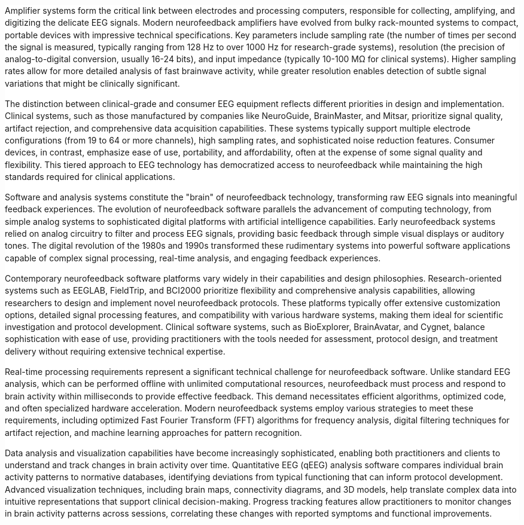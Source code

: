 Amplifier systems form the critical link between electrodes and processing computers, responsible for collecting, amplifying, and digitizing the delicate EEG signals. Modern neurofeedback amplifiers have evolved from bulky rack-mounted systems to compact, portable devices with impressive technical specifications. Key parameters include sampling rate (the number of times per second the signal is measured, typically ranging from 128 Hz to over 1000 Hz for research-grade systems), resolution (the precision of analog-to-digital conversion, usually 16-24 bits), and input impedance (typically 10-100 MΩ for clinical systems). Higher sampling rates allow for more detailed analysis of fast brainwave activity, while greater resolution enables detection of subtle signal variations that might be clinically significant.

The distinction between clinical-grade and consumer EEG equipment reflects different priorities in design and implementation. Clinical systems, such as those manufactured by companies like NeuroGuide, BrainMaster, and Mitsar, prioritize signal quality, artifact rejection, and comprehensive data acquisition capabilities. These systems typically support multiple electrode configurations (from 19 to 64 or more channels), high sampling rates, and sophisticated noise reduction features. Consumer devices, in contrast, emphasize ease of use, portability, and affordability, often at the expense of some signal quality and flexibility. This tiered approach to EEG technology has democratized access to neurofeedback while maintaining the high standards required for clinical applications.

Software and analysis systems constitute the "brain" of neurofeedback technology, transforming raw EEG signals into meaningful feedback experiences. The evolution of neurofeedback software parallels the advancement of computing technology, from simple analog systems to sophisticated digital platforms with artificial intelligence capabilities. Early neurofeedback systems relied on analog circuitry to filter and process EEG signals, providing basic feedback through simple visual displays or auditory tones. The digital revolution of the 1980s and 1990s transformed these rudimentary systems into powerful software applications capable of complex signal processing, real-time analysis, and engaging feedback experiences.

Contemporary neurofeedback software platforms vary widely in their capabilities and design philosophies. Research-oriented systems such as EEGLAB, FieldTrip, and BCI2000 prioritize flexibility and comprehensive analysis capabilities, allowing researchers to design and implement novel neurofeedback protocols. These platforms typically offer extensive customization options, detailed signal processing features, and compatibility with various hardware systems, making them ideal for scientific investigation and protocol development. Clinical software systems, such as BioExplorer, BrainAvatar, and Cygnet, balance sophistication with ease of use, providing practitioners with the tools needed for assessment, protocol design, and treatment delivery without requiring extensive technical expertise.

Real-time processing requirements represent a significant technical challenge for neurofeedback software. Unlike standard EEG analysis, which can be performed offline with unlimited computational resources, neurofeedback must process and respond to brain activity within milliseconds to provide effective feedback. This demand necessitates efficient algorithms, optimized code, and often specialized hardware acceleration. Modern neurofeedback systems employ various strategies to meet these requirements, including optimized Fast Fourier Transform (FFT) algorithms for frequency analysis, digital filtering techniques for artifact rejection, and machine learning approaches for pattern recognition.

Data analysis and visualization capabilities have become increasingly sophisticated, enabling both practitioners and clients to understand and track changes in brain activity over time. Quantitative EEG (qEEG) analysis software compares individual brain activity patterns to normative databases, identifying deviations from typical functioning that can inform protocol development. Advanced visualization techniques, including brain maps, connectivity diagrams, and 3D models, help translate complex data into intuitive representations that support clinical decision-making. Progress tracking features allow practitioners to monitor changes in brain activity patterns across sessions, correlating these changes with reported symptoms and functional improvements.
